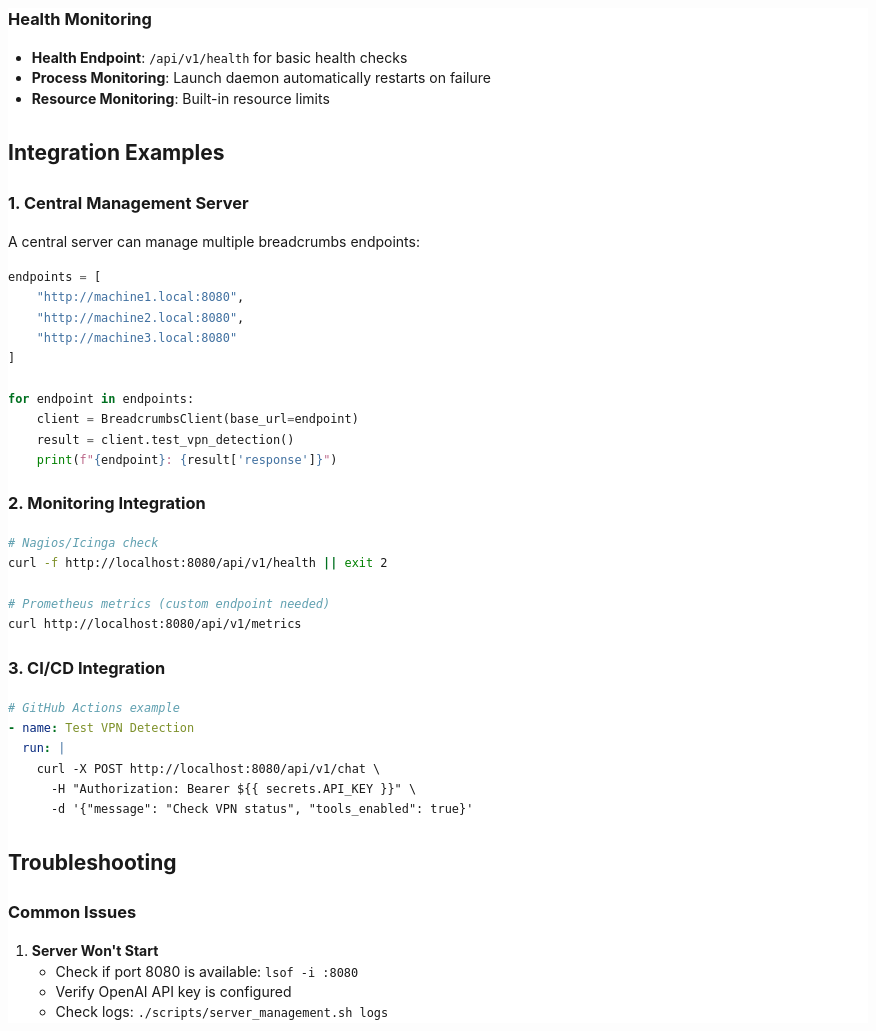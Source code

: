 ### Health Monitoring
- **Health Endpoint**: `/api/v1/health` for basic health checks
- **Process Monitoring**: Launch daemon automatically restarts on failure
- **Resource Monitoring**: Built-in resource limits

## Integration Examples

### 1. Central Management Server

A central server can manage multiple breadcrumbs endpoints:

```python
endpoints = [
    "http://machine1.local:8080",
    "http://machine2.local:8080",
    "http://machine3.local:8080"
]

for endpoint in endpoints:
    client = BreadcrumbsClient(base_url=endpoint)
    result = client.test_vpn_detection()
    print(f"{endpoint}: {result['response']}")
```

### 2. Monitoring Integration

```bash
# Nagios/Icinga check
curl -f http://localhost:8080/api/v1/health || exit 2

# Prometheus metrics (custom endpoint needed)
curl http://localhost:8080/api/v1/metrics
```

### 3. CI/CD Integration

```yaml
# GitHub Actions example
- name: Test VPN Detection
  run: |
    curl -X POST http://localhost:8080/api/v1/chat \
      -H "Authorization: Bearer ${{ secrets.API_KEY }}" \
      -d '{"message": "Check VPN status", "tools_enabled": true}'
```

## Troubleshooting

### Common Issues

1. **Server Won't Start**
   - Check if port 8080 is available: `lsof -i :8080`
   - Verify OpenAI API key is configured
   - Check logs: `./scripts/server_management.sh logs`
